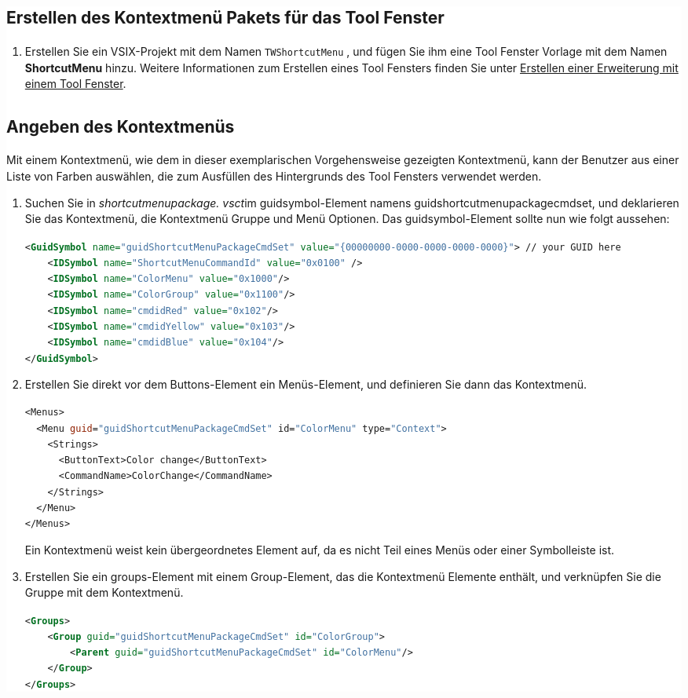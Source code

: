 ## <a name="create-the-tool-window-shortcut-menu-package"></a>Erstellen des Kontextmenü Pakets für das Tool Fenster

1. Erstellen Sie ein VSIX-Projekt mit dem Namen `TWShortcutMenu` , und fügen Sie ihm eine Tool Fenster Vorlage mit dem Namen **ShortcutMenu** hinzu. Weitere Informationen zum Erstellen eines Tool Fensters finden Sie unter [Erstellen einer Erweiterung mit einem Tool Fenster](../extensibility/creating-an-extension-with-a-tool-window.md).

## <a name="specifying-the-shortcut-menu"></a>Angeben des Kontextmenüs
Mit einem Kontextmenü, wie dem in dieser exemplarischen Vorgehensweise gezeigten Kontextmenü, kann der Benutzer aus einer Liste von Farben auswählen, die zum Ausfüllen des Hintergrunds des Tool Fensters verwendet werden.

1. Suchen Sie in *shortcutmenupackage. vsct*im guidsymbol-Element namens guidshortcutmenupackagecmdset, und deklarieren Sie das Kontextmenü, die Kontextmenü Gruppe und Menü Optionen. Das guidsymbol-Element sollte nun wie folgt aussehen:

    ```xml
    <GuidSymbol name="guidShortcutMenuPackageCmdSet" value="{00000000-0000-0000-0000-0000}"> // your GUID here
        <IDSymbol name="ShortcutMenuCommandId" value="0x0100" />
        <IDSymbol name="ColorMenu" value="0x1000"/>
        <IDSymbol name="ColorGroup" value="0x1100"/>
        <IDSymbol name="cmdidRed" value="0x102"/>
        <IDSymbol name="cmdidYellow" value="0x103"/>
        <IDSymbol name="cmdidBlue" value="0x104"/>
    </GuidSymbol>
    ```

2. Erstellen Sie direkt vor dem Buttons-Element ein Menüs-Element, und definieren Sie dann das Kontextmenü.

    ```vb
    <Menus>
      <Menu guid="guidShortcutMenuPackageCmdSet" id="ColorMenu" type="Context">
        <Strings>
          <ButtonText>Color change</ButtonText>
          <CommandName>ColorChange</CommandName>
        </Strings>
      </Menu>
    </Menus>
    ```

    Ein Kontextmenü weist kein übergeordnetes Element auf, da es nicht Teil eines Menüs oder einer Symbolleiste ist.

3. Erstellen Sie ein groups-Element mit einem Group-Element, das die Kontextmenü Elemente enthält, und verknüpfen Sie die Gruppe mit dem Kontextmenü.

    ```xml
    <Groups>
        <Group guid="guidShortcutMenuPackageCmdSet" id="ColorGroup">
            <Parent guid="guidShortcutMenuPackageCmdSet" id="ColorMenu"/>
        </Group>
    </Groups>
    ```
